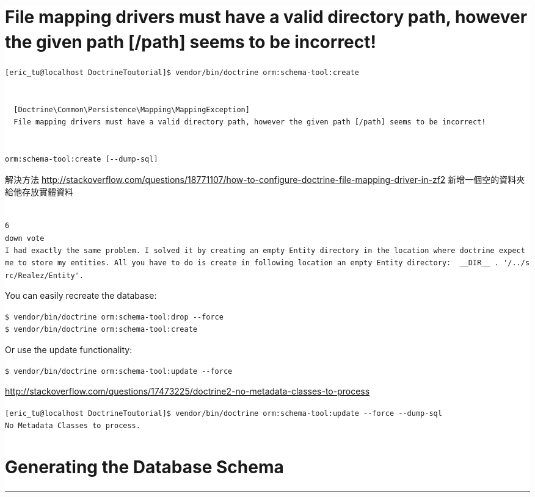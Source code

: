 
# File mapping drivers must have a valid directory path, however the given path [/path] seems to be incorrect!
```
[eric_tu@localhost DoctrineToutorial]$ vendor/bin/doctrine orm:schema-tool:create

                                                                                                                
  [Doctrine\Common\Persistence\Mapping\MappingException]                                                        
  File mapping drivers must have a valid directory path, however the given path [/path] seems to be incorrect!  
                                                                                                                

orm:schema-tool:create [--dump-sql]

```
解決方法
http://stackoverflow.com/questions/18771107/how-to-configure-doctrine-file-mapping-driver-in-zf2
新增一個空的資料夾給他存放實體資料

```

6
down vote
I had exactly the same problem. I solved it by creating an empty Entity directory in the location where doctrine expect me to store my entities. All you have to do is create in following location an empty Entity directory:  __DIR__ . '/../src/Realez/Entity'.
```



You can easily recreate the database:
```
$ vendor/bin/doctrine orm:schema-tool:drop --force
$ vendor/bin/doctrine orm:schema-tool:create
```
Or use the update functionality:
```
$ vendor/bin/doctrine orm:schema-tool:update --force
```


http://stackoverflow.com/questions/17473225/doctrine2-no-metadata-classes-to-process
```
[eric_tu@localhost DoctrineToutorial]$ vendor/bin/doctrine orm:schema-tool:update --force --dump-sql
No Metadata Classes to process.
```


# Generating the Database Schema




---
